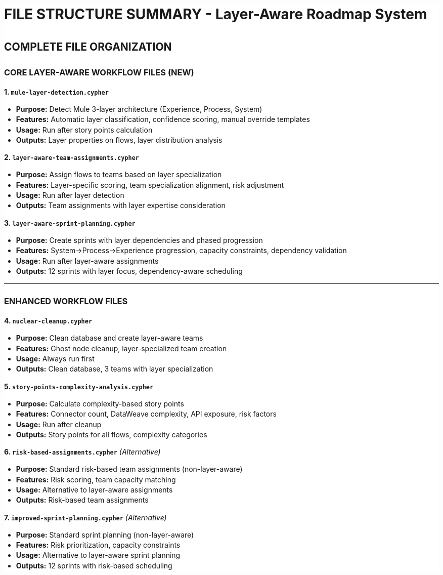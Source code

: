 # FILE STRUCTURE SUMMARY - Layer-Aware Roadmap System

##  COMPLETE FILE ORGANIZATION

###  CORE LAYER-AWARE WORKFLOW FILES (NEW)

**1. `mule-layer-detection.cypher`**
- **Purpose:** Detect Mule 3-layer architecture (Experience, Process, System)
- **Features:** Automatic layer classification, confidence scoring, manual override templates
- **Usage:** Run after story points calculation
- **Outputs:** Layer properties on flows, layer distribution analysis

**2. `layer-aware-team-assignments.cypher`**
- **Purpose:** Assign flows to teams based on layer specialization
- **Features:** Layer-specific scoring, team specialization alignment, risk adjustment
- **Usage:** Run after layer detection
- **Outputs:** Team assignments with layer expertise consideration

**3. `layer-aware-sprint-planning.cypher`**
- **Purpose:** Create sprints with layer dependencies and phased progression
- **Features:** System→Process→Experience progression, capacity constraints, dependency validation
- **Usage:** Run after layer-aware assignments
- **Outputs:** 12 sprints with layer focus, dependency-aware scheduling

---

###  ENHANCED WORKFLOW FILES

**4. `nuclear-cleanup.cypher`**
- **Purpose:** Clean database and create layer-aware teams
- **Features:** Ghost node cleanup, layer-specialized team creation
- **Usage:** Always run first
- **Outputs:** Clean database, 3 teams with layer specialization

**5. `story-points-complexity-analysis.cypher`**
- **Purpose:** Calculate complexity-based story points
- **Features:** Connector count, DataWeave complexity, API exposure, risk factors
- **Usage:** Run after cleanup
- **Outputs:** Story points for all flows, complexity categories

**6. `risk-based-assignments.cypher`** *(Alternative)*
- **Purpose:** Standard risk-based team assignments (non-layer-aware)
- **Features:** Risk scoring, team capacity matching
- **Usage:** Alternative to layer-aware assignments
- **Outputs:** Risk-based team assignments

**7. `improved-sprint-planning.cypher`** *(Alternative)*
- **Purpose:** Standard sprint planning (non-layer-aware)
- **Features:** Risk prioritization, capacity constraints
- **Usage:** Alternative to layer-aware sprint planning
- **Outputs:** 12 sprints with risk-based scheduling

